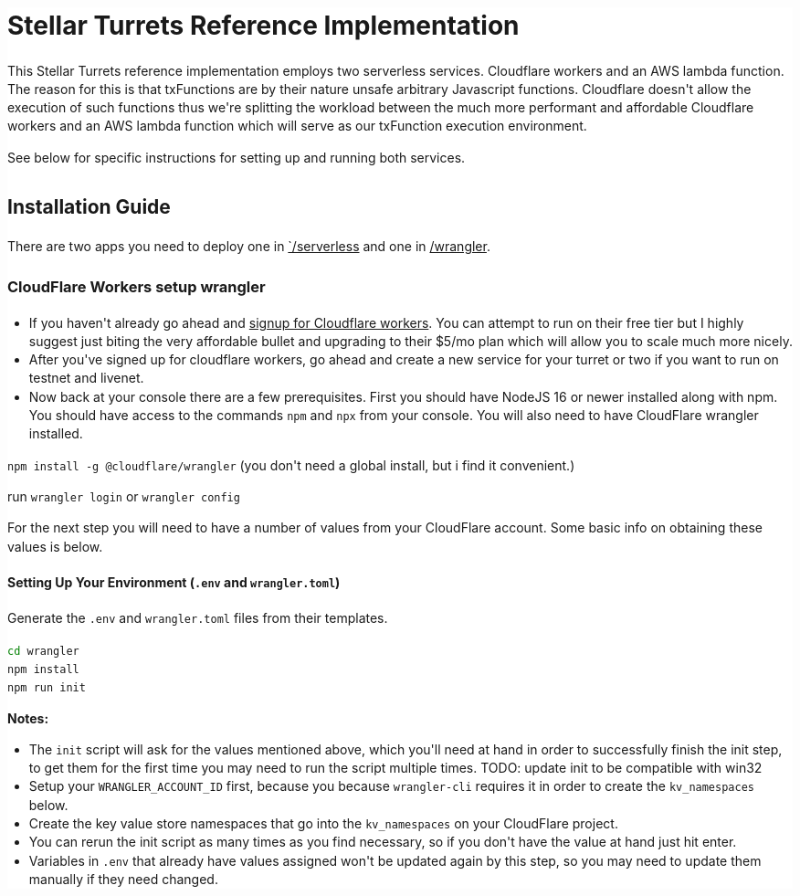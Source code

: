 # Stellar Turrets Reference Implementation

This Stellar Turrets reference implementation employs two serverless services. Cloudflare workers and an AWS lambda function. The reason for this is that txFunctions are by their nature unsafe arbitrary Javascript functions. Cloudflare doesn't allow the execution of such functions thus we're splitting the workload between the much more performant and affordable Cloudflare workers and an AWS lambda function which will serve as our txFunction execution environment.

See below for specific instructions for setting up and running both services.


## Installation Guide

There are two apps you need to deploy one in [`/serverless](#AWS-serverless) and one in [/wrangler](#CloudFlare-Workers-setup-wrangler).
  

### CloudFlare Workers setup wrangler

 - If you haven't already go ahead and [signup for Cloudflare workers](https://dash.cloudflare.com/). You can attempt to run on their free tier but I highly suggest just biting the very affordable bullet and upgrading to their $5/mo plan which will allow you to scale much more nicely.
 - After you've signed up for cloudflare workers, go ahead and create a new service for your turret or two if you want to run on testnet and livenet.
 - Now back at your console there are a few prerequisites. First you should have NodeJS 16 or newer installed along with npm. You should have access to the commands `npm` and `npx` from your console. You will also need to have CloudFlare wrangler installed. 

`npm install -g @cloudflare/wrangler` (you don't need a global install, but i find it convenient.)

run `wrangler login` or `wrangler config`

For the next step you will need to have a number of values from your CloudFlare account. Some basic info on obtaining these values is below.

#### Setting Up Your Environment (`.env` and `wrangler.toml`)

Generate the `.env` and `wrangler.toml` files from their templates.
```sh
cd wrangler
npm install
npm run init
```
**Notes:**

 - The `init` script will ask for the values mentioned above, which
   you'll need at hand in order to successfully finish the init step, to
   get them for the first time you may need to run the script multiple
   times. TODO: update init to be compatible with win32
 - Setup your `WRANGLER_ACCOUNT_ID` first, because you because
   `wrangler-cli` requires it in order to create the `kv_namespaces`
   below. 
 - Create the key value store namespaces that go into the
   `kv_namespaces` on your CloudFlare project.
 - You can rerun the init script as many times as you find necessary, so
   if you don't have the value at hand just hit enter.
 - Variables in `.env` that already have values assigned won't be updated again by
   this step, so you may need to update them manually if they need
   changed.
